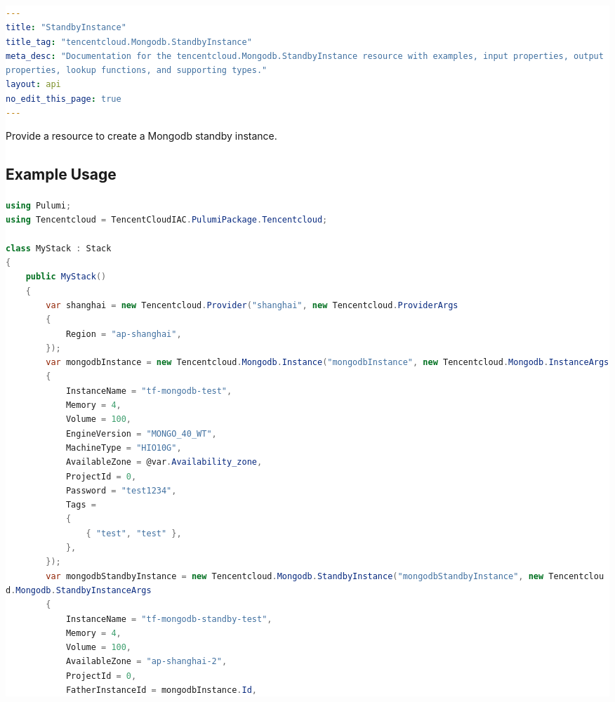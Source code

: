 ```yaml
---
title: "StandbyInstance"
title_tag: "tencentcloud.Mongodb.StandbyInstance"
meta_desc: "Documentation for the tencentcloud.Mongodb.StandbyInstance resource with examples, input properties, output properties, lookup functions, and supporting types."
layout: api
no_edit_this_page: true
---
```







Provide a resource to create a Mongodb standby instance.

<div><pulumi-examples>

## Example Usage

<div><pulumi-chooser type="language" options="typescript,python,go,csharp,java,yaml"></pulumi-chooser></div>





<div>
<pulumi-choosable type="language" values="csharp">

```csharp
using Pulumi;
using Tencentcloud = TencentCloudIAC.PulumiPackage.Tencentcloud;

class MyStack : Stack
{
    public MyStack()
    {
        var shanghai = new Tencentcloud.Provider("shanghai", new Tencentcloud.ProviderArgs
        {
            Region = "ap-shanghai",
        });
        var mongodbInstance = new Tencentcloud.Mongodb.Instance("mongodbInstance", new Tencentcloud.Mongodb.InstanceArgs
        {
            InstanceName = "tf-mongodb-test",
            Memory = 4,
            Volume = 100,
            EngineVersion = "MONGO_40_WT",
            MachineType = "HIO10G",
            AvailableZone = @var.Availability_zone,
            ProjectId = 0,
            Password = "test1234",
            Tags = 
            {
                { "test", "test" },
            },
        });
        var mongodbStandbyInstance = new Tencentcloud.Mongodb.StandbyInstance("mongodbStandbyInstance", new Tencentcloud.Mongodb.StandbyInstanceArgs
        {
            InstanceName = "tf-mongodb-standby-test",
            Memory = 4,
            Volume = 100,
            AvailableZone = "ap-shanghai-2",
            ProjectId = 0,
            FatherInstanceId = mongodbInstance.Id,
```